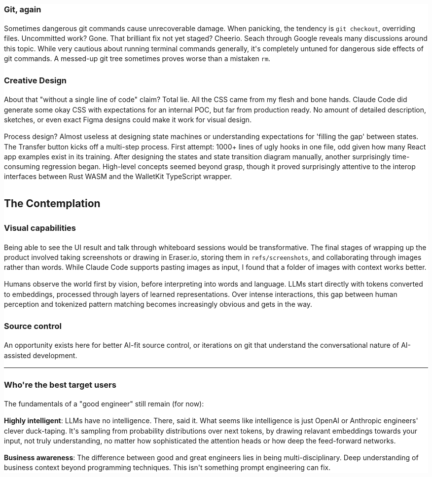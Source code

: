 ### Git, again

Sometimes dangerous git commands cause unrecoverable damage. When panicking, the tendency is `git checkout`, overriding files. Uncommitted work? Gone. That brilliant fix not yet staged? Cheerio. Seach through Google reveals many discussions around this topic. While very cautious about running terminal commands generally, it's completely untuned for dangerous side effects of git commands. A messed-up git tree sometimes proves worse than a mistaken `rm`.

### Creative Design

About that "without a single line of code" claim? Total lie. All the CSS came from my flesh and bone hands. Claude Code did generate some okay CSS with expectations for an internal POC, but far from production ready. No amount of detailed description, sketches, or even exact Figma designs could make it work for visual design.

Process design? Almost useless at designing state machines or understanding expectations for 'filling the gap' between states. The Transfer button kicks off a multi-step process. First attempt: 1000+ lines of ugly hooks in one file, odd given how many React app examples exist in its training. After designing the states and state transition diagram manually, another surprisingly time-consuming regression began. High-level concepts seemed beyond grasp, though it proved surprisingly attentive to the interop interfaces between Rust WASM and the WalletKit TypeScript wrapper.

## The Contemplation

### Visual capabilities

Being able to see the UI result and talk through whiteboard sessions would be transformative. The final stages of wrapping up the product involved taking screenshots or drawing in Eraser.io, storing them in `refs/screenshots`, and collaborating through images rather than words. While Claude Code supports pasting images as input, I found that a folder of images with context works better.

Humans observe the world first by vision, before interpreting into words and language. LLMs start directly with tokens converted to embeddings, processed through layers of learned representations. Over intense interactions, this gap between human perception and tokenized pattern matching becomes increasingly obvious and gets in the way.

### Source control

An opportunity exists here for better AI-fit source control, or iterations on git that understand the conversational nature of AI-assisted development.

---

### Who're the best target users

The fundamentals of a "good engineer" still remain (for now):

**Highly intelligent**: LLMs have no intelligence. There, said it. What seems like intelligence is just OpenAI or Anthropic engineers' clever duck-taping. It's sampling from probability distributions over next tokens, by drawing relavant embeddings towards your input, not truly understanding, no matter how sophisticated the attention heads or how deep the feed-forward networks.

**Business awareness**: The difference between good and great engineers lies in being multi-disciplinary. Deep understanding of business context beyond programming techniques. This isn't something prompt engineering can fix.
